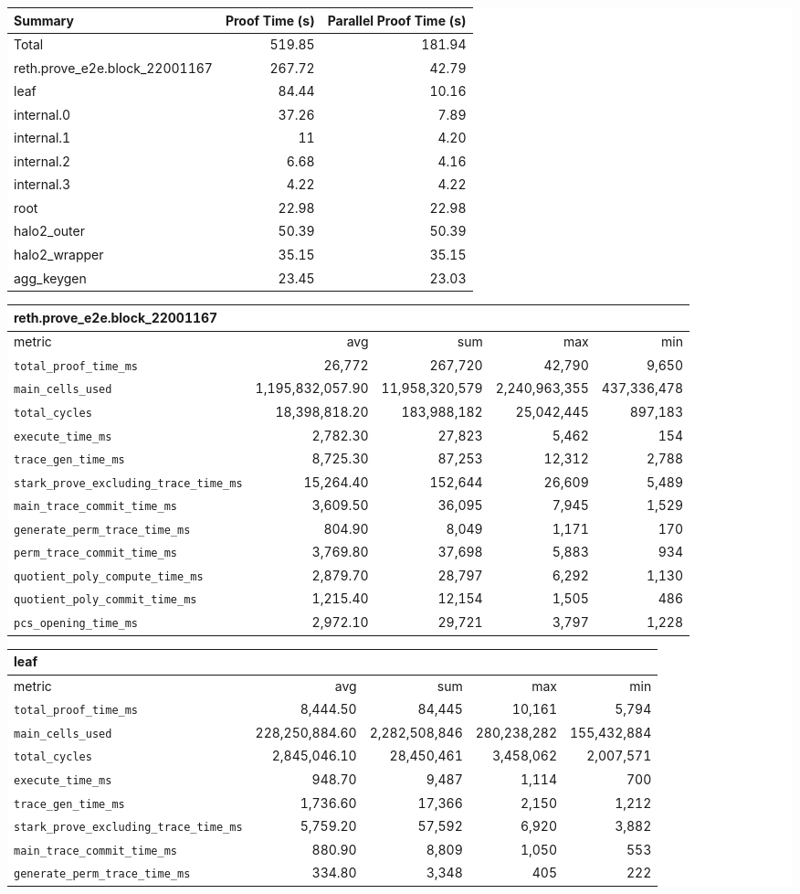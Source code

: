 | Summary | Proof Time (s) | Parallel Proof Time (s) |
|:---|---:|---:|
| Total |  519.85 |  181.94 |
| reth.prove_e2e.block_22001167 |  267.72 |  42.79 |
| leaf |  84.44 |  10.16 |
| internal.0 |  37.26 |  7.89 |
| internal.1 |  11 |  4.20 |
| internal.2 |  6.68 |  4.16 |
| internal.3 |  4.22 |  4.22 |
| root |  22.98 |  22.98 |
| halo2_outer |  50.39 |  50.39 |
| halo2_wrapper |  35.15 |  35.15 |
| agg_keygen |  23.45 |  23.03 |


| reth.prove_e2e.block_22001167 |||||
|:---|---:|---:|---:|---:|
|metric|avg|sum|max|min|
| `total_proof_time_ms ` |  26,772 |  267,720 |  42,790 |  9,650 |
| `main_cells_used     ` |  1,195,832,057.90 |  11,958,320,579 |  2,240,963,355 |  437,336,478 |
| `total_cycles        ` |  18,398,818.20 |  183,988,182 |  25,042,445 |  897,183 |
| `execute_time_ms     ` |  2,782.30 |  27,823 |  5,462 |  154 |
| `trace_gen_time_ms   ` |  8,725.30 |  87,253 |  12,312 |  2,788 |
| `stark_prove_excluding_trace_time_ms` |  15,264.40 |  152,644 |  26,609 |  5,489 |
| `main_trace_commit_time_ms` |  3,609.50 |  36,095 |  7,945 |  1,529 |
| `generate_perm_trace_time_ms` |  804.90 |  8,049 |  1,171 |  170 |
| `perm_trace_commit_time_ms` |  3,769.80 |  37,698 |  5,883 |  934 |
| `quotient_poly_compute_time_ms` |  2,879.70 |  28,797 |  6,292 |  1,130 |
| `quotient_poly_commit_time_ms` |  1,215.40 |  12,154 |  1,505 |  486 |
| `pcs_opening_time_ms ` |  2,972.10 |  29,721 |  3,797 |  1,228 |

| leaf |||||
|:---|---:|---:|---:|---:|
|metric|avg|sum|max|min|
| `total_proof_time_ms ` |  8,444.50 |  84,445 |  10,161 |  5,794 |
| `main_cells_used     ` |  228,250,884.60 |  2,282,508,846 |  280,238,282 |  155,432,884 |
| `total_cycles        ` |  2,845,046.10 |  28,450,461 |  3,458,062 |  2,007,571 |
| `execute_time_ms     ` |  948.70 |  9,487 |  1,114 |  700 |
| `trace_gen_time_ms   ` |  1,736.60 |  17,366 |  2,150 |  1,212 |
| `stark_prove_excluding_trace_time_ms` |  5,759.20 |  57,592 |  6,920 |  3,882 |
| `main_trace_commit_time_ms` |  880.90 |  8,809 |  1,050 |  553 |
| `generate_perm_trace_time_ms` |  334.80 |  3,348 |  405 |  222 |